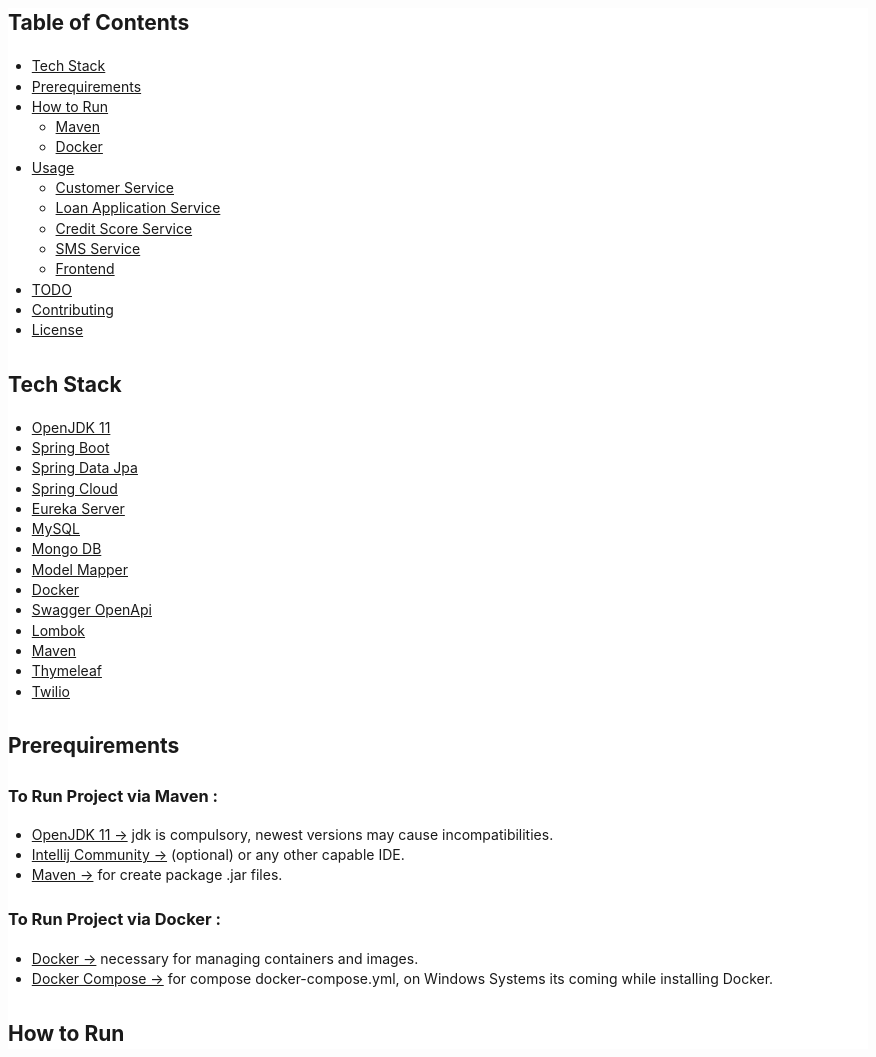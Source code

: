 ## Table of Contents
- [Tech Stack](#tech-stack)
- [Prerequirements](#prerequirements)
- [How to Run](#how-to-run)
    - [Maven](#using-maven)
    - [Docker](#using-docker)
- [Usage](#usage)
    - [Customer Service](#customer-service)  
    - [Loan Application Service](#loan-application-service)
    - [Credit Score Service](#credit-score-service)
    - [SMS Service](#sms-service)
    - [Frontend](#frontend)
- [TODO](#todo)
- [Contributing](#contributing)
- [License](#license)

## Tech Stack

- [OpenJDK 11](https://openjdk.java.net/projects/jdk/11/)
- [Spring Boot](https://spring.io/projects/spring-boot)  
- [Spring Data Jpa](https://spring.io/projects/spring-data-jpa)  
- [Spring Cloud](https://spring.io/projects/spring-cloud)  
- [Eureka Server](https://cloud.spring.io/spring-cloud-netflix/multi/multi_spring-cloud-eureka-server.html)   
- [MySQL](https://www.mysql.com/)  
- [Mongo DB](https://www.mongodb.com/)  
- [Model Mapper](http://modelmapper.org/) 
- [Docker](https://www.docker.com/)  
- [Swagger OpenApi](https://swagger.io/specification/)
- [Lombok](https://projectlombok.org/)
- [Maven](https://maven.apache.org/)
- [Thymeleaf](https://www.thymeleaf.org/)
- [Twilio](https://www.twilio.com/)

## Prerequirements

### To Run Project via Maven :
- [OpenJDK 11 ->](https://openjdk.java.net/projects/jdk/11/) jdk is compulsory, newest versions may cause incompatibilities.
- [Intellij Community ->](https://www.jetbrains.com/idea/) (optional) or any other capable IDE.
- [Maven ->](https://maven.apache.org/)  for create package .jar files.
 
### To Run Project via Docker :
- [Docker ->](https://www.docker.com/)  necessary for managing containers and images.
- [Docker Compose ->](https://docs.docker.com/compose/install) for compose docker-compose.yml, on Windows Systems its coming while installing Docker.

## How to Run
